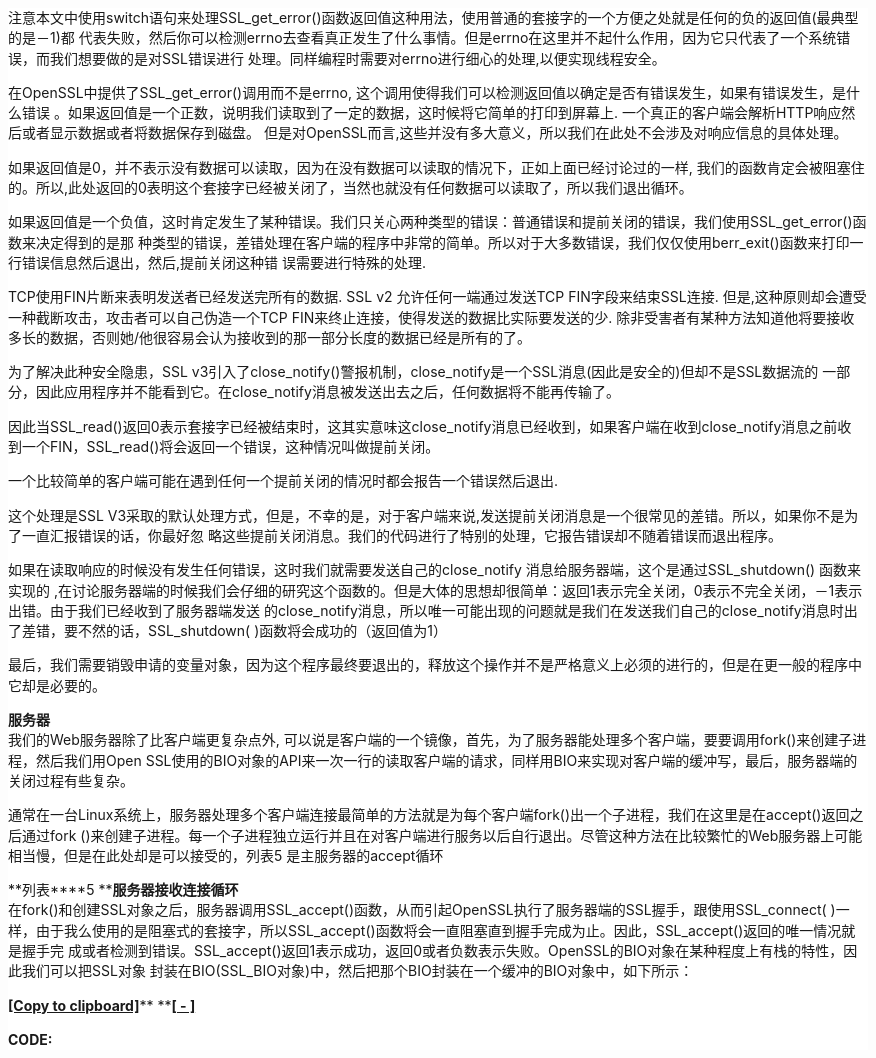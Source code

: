 注意本文中使用switch语句来处理SSL_get_error()函数返回值这种用法，使用普通的套接字的一个方便之处就是任何的负的返回值(最典型的是－1)都
代表失败，然后你可以检测errno去查看真正发生了什么事情。但是errno在这里并不起什么作用，因为它只代表了一个系统错误，而我们想要做的是对SSL错误进行
处理。同样编程时需要对errno进行细心的处理,以便实现线程安全。

在OpenSSL中提供了SSL_get_error()调用而不是errno, 这个调用使得我们可以检测返回值以确定是否有错误发生，如果有错误发生，是什么错误
。如果返回值是一个正数，说明我们读取到了一定的数据，这时候将它简单的打印到屏幕上. 一个真正的客户端会解析HTTP响应然后或者显示数据或者将数据保存到磁盘。
但是对OpenSSL而言,这些并没有多大意义，所以我们在此处不会涉及对响应信息的具体处理。

如果返回值是0，并不表示没有数据可以读取，因为在没有数据可以读取的情况下，正如上面已经讨论过的一样,
我们的函数肯定会被阻塞住的。所以,此处返回的0表明这个套接字已经被关闭了，当然也就没有任何数据可以读取了，所以我们退出循环。

如果返回值是一个负值，这时肯定发生了某种错误。我们只关心两种类型的错误：普通错误和提前关闭的错误，我们使用SSL_get_error()函数来决定得到的是那
种类型的错误，差错处理在客户端的程序中非常的简单。所以对于大多数错误，我们仅仅使用berr_exit()函数来打印一行错误信息然后退出，然后,提前关闭这种错
误需要进行特殊的处理.

TCP使用FIN片断来表明发送者已经发送完所有的数据. SSL v2 允许任何一端通过发送TCP FIN字段来结束SSL连接.
但是,这种原则却会遭受一种截断攻击，攻击者可以自己伪造一个TCP FIN来终止连接，使得发送的数据比实际要发送的少.
除非受害者有某种方法知道他将要接收多长的数据，否则她/他很容易会认为接收到的那一部分长度的数据已经是所有的了。

为了解决此种安全隐患，SSL v3引入了close_notify()警报机制，close_notify是一个SSL消息(因此是安全的)但却不是SSL数据流的
一部分，因此应用程序并不能看到它。在close_notify消息被发送出去之后，任何数据将不能再传输了。

因此当SSL_read()返回0表示套接字已经被结束时，这其实意味这close_notify消息已经收到，如果客户端在收到close_notify消息之前收
到一个FIN，SSL_read()将会返回一个错误，这种情况叫做提前关闭。

一个比较简单的客户端可能在遇到任何一个提前关闭的情况时都会报告一个错误然后退出.

这个处理是SSL V3采取的默认处理方式，但是，不幸的是，对于客户端来说,发送提前关闭消息是一个很常见的差错。所以，如果你不是为了一直汇报错误的话，你最好忽
略这些提前关闭消息。我们的代码进行了特别的处理，它报告错误却不随着错误而退出程序。


如果在读取响应的时候没有发生任何错误，这时我们就需要发送自己的close_notify 消息给服务器端，这个是通过SSL_shutdown() 函数来实现的
,在讨论服务器端的时候我们会仔细的研究这个函数的。但是大体的思想却很简单：返回1表示完全关闭，0表示不完全关闭，－1表示出错。由于我们已经收到了服务器端发送
的close_notify消息，所以唯一可能出现的问题就是我们在发送我们自己的close_notify消息时出了差错，要不然的话，SSL_shutdown(
)函数将会成功的（返回值为1）

最后，我们需要销毁申请的变量对象，因为这个程序最终要退出的，释放这个操作并不是严格意义上必须的进行的，但是在更一般的程序中它却是必要的。

**服务器**  
我们的Web服务器除了比客户端更复杂点外, 可以说是客户端的一个镜像，首先，为了服务器能处理多个客户端，要要调用fork()来创建子进程，然后我们用Open
SSL使用的BIO对象的API来一次一行的读取客户端的请求，同样用BIO来实现对客户端的缓冲写，最后，服务器端的关闭过程有些复杂。

通常在一台Linux系统上，服务器处理多个客户端连接最简单的方法就是为每个客户端fork()出一个子进程，我们在这里是在accept()返回之后通过fork
()来创建子进程。每一个子进程独立运行并且在对客户端进行服务以后自行退出。尽管这种方法在比较繁忙的Web服务器上可能相当慢，但是在此处却是可以接受的，列表5
是主服务器的accept循环

**列表****5 ****服务器接收连接循环**  
在fork()和创建SSL对象之后，服务器调用SSL_accept()函数，从而引起OpenSSL执行了服务器端的SSL握手，跟使用SSL_connect(
)一样，由于我么使用的是阻塞式的套接字，所以SSL_accept()函数将会一直阻塞直到握手完成为止。因此，SSL_accept()返回的唯一情况就是握手完
成或者检测到错误。SSL_accept()返回1表示成功，返回0或者负数表示失败。OpenSSL的BIO对象在某种程度上有栈的特性，因此我们可以把SSL对象
封装在BIO(SSL_BIO对象)中，然后把那个BIO封装在一个缓冲的BIO对象中，如下所示：

**[[Copy to clipboard]](http://linux.chinaunix.net/bbs/thread-852198-1-1.html######)**** ****[[ - ]](http://linux.chinaunix.net/bbs/thread-852198-1-1.html######)**

**CODE:**



